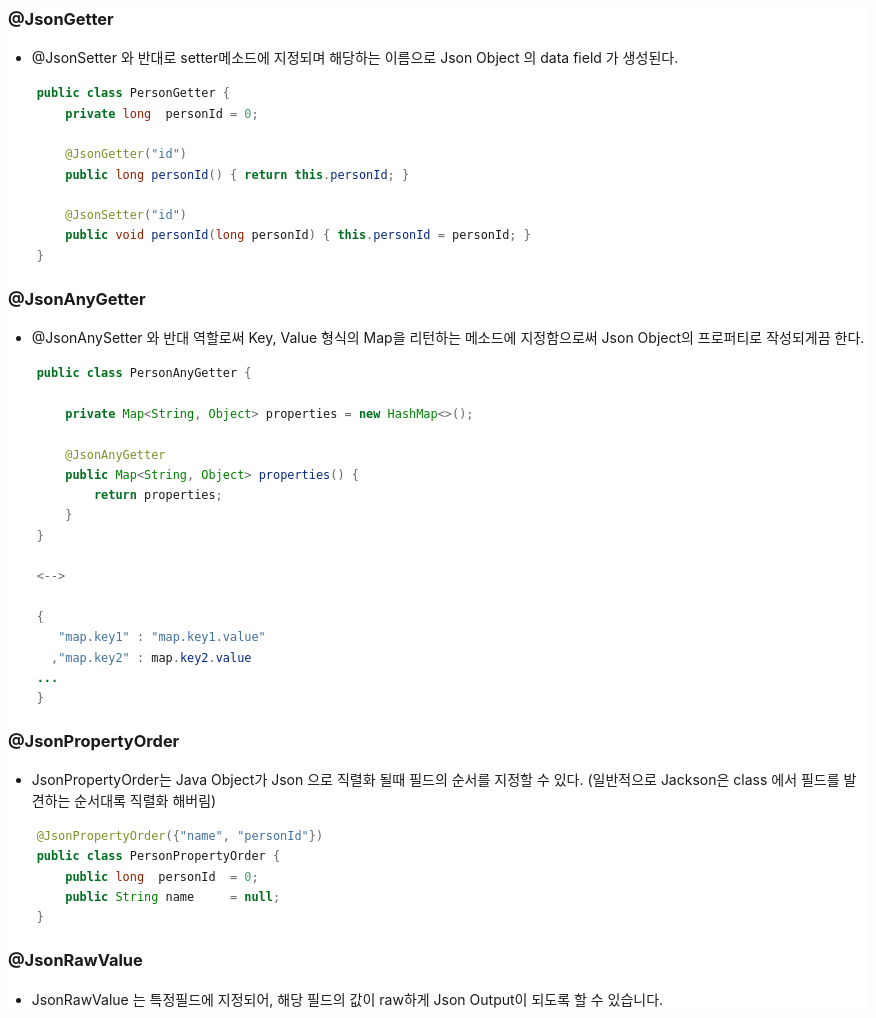 ### @JsonGetter
 * @JsonSetter 와 반대로 setter메소드에 지정되며 해당하는 이름으로 Json Object 의 data field 가 생성된다.

```java 
    public class PersonGetter {
        private long  personId = 0;

        @JsonGetter("id")
        public long personId() { return this.personId; }

        @JsonSetter("id")
        public void personId(long personId) { this.personId = personId; }
    }
```

### @JsonAnyGetter
 * @JsonAnySetter 와 반대 역할로써 Key, Value 형식의 Map을 리턴하는 메소드에 지정함으로써  Json Object의 프로퍼티로 작성되게끔 한다.

```java 
    public class PersonAnyGetter {

        private Map<String, Object> properties = new HashMap<>();

        @JsonAnyGetter
        public Map<String, Object> properties() {
            return properties;
        }
    }

    <-->

    {
       "map.key1" : "map.key1.value"
      ,"map.key2" : map.key2.value
    ...
    }
```

### @JsonPropertyOrder
 * JsonPropertyOrder는 Java Object가 Json 으로 직렬화 될때 필드의 순서를 지정할 수 있다. (일반적으로 Jackson은 class 에서 필드를 발견하는 순서대록 직렬화 해버림)

```java
    @JsonPropertyOrder({"name", "personId"})
    public class PersonPropertyOrder {
        public long  personId  = 0;
        public String name     = null;
    }
```

### @JsonRawValue
 * JsonRawValue 는 특정필드에 지정되어, 해당 필드의 값이 raw하게 Json Output이 되도록 할 수 있습니다.
